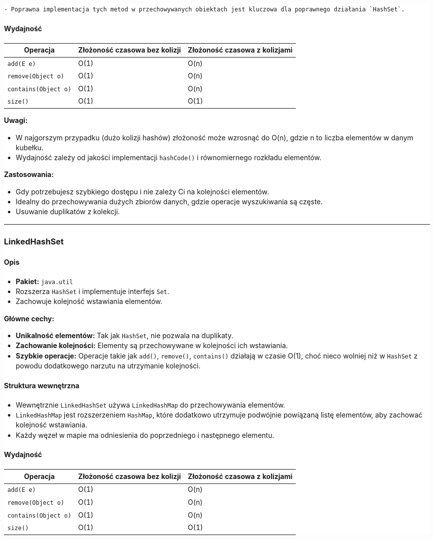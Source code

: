    - Poprawna implementacja tych metod w przechowywanych obiektach jest kluczowa dla poprawnego działania `HashSet`.

#### Wydajność

| Operacja             | Złożoność czasowa bez kolizji | Złożoność czasowa z kolizjami |
|----------------------|-------------------------------|-------------------------------|
| `add(E e)`           | O(1)                          | O(n)                          |
| `remove(Object o)`   | O(1)                          | O(n)                          |
| `contains(Object o)` | O(1)                          | O(n)                          |
| `size()`             | O(1)                          | O(1)                          |

**Uwagi:**

- W najgorszym przypadku (dużo kolizji hashów) złożoność może wzrosnąć do O(n), gdzie n to liczba elementów w danym kubełku.
- Wydajność zależy od jakości implementacji `hashCode()` i równomiernego rozkładu elementów.

**Zastosowania:**

- Gdy potrzebujesz szybkiego dostępu i nie zależy Ci na kolejności elementów.
- Idealny do przechowywania dużych zbiorów danych, gdzie operacje wyszukiwania są częste.
- Usuwanie duplikatów z kolekcji.

---

### LinkedHashSet

#### Opis

- **Pakiet:** `java.util`
- Rozszerza `HashSet` i implementuje interfejs `Set`.
- Zachowuje kolejność wstawiania elementów.

**Główne cechy:**

- **Unikalność elementów:** Tak jak `HashSet`, nie pozwala na duplikaty.
- **Zachowanie kolejności:** Elementy są przechowywane w kolejności ich wstawiania.
- **Szybkie operacje:** Operacje takie jak `add()`, `remove()`, `contains()` działają w czasie O(1), choć nieco wolniej niż w `HashSet` z powodu dodatkowego narzutu na utrzymanie kolejności.

#### Struktura wewnętrzna

- Wewnętrznie `LinkedHashSet` używa `LinkedHashMap` do przechowywania elementów.
- `LinkedHashMap` jest rozszerzeniem `HashMap`, które dodatkowo utrzymuje podwójnie powiązaną listę elementów, aby zachować kolejność wstawiania.
- Każdy węzeł w mapie ma odniesienia do poprzedniego i następnego elementu.

#### Wydajność

| Operacja             | Złożoność czasowa bez kolizji | Złożoność czasowa z kolizjami |
|----------------------|-------------------------------|-------------------------------|
| `add(E e)`           | O(1)                          | O(n)                          |
| `remove(Object o)`   | O(1)                          | O(n)                          |
| `contains(Object o)` | O(1)                          | O(n)                          |
| `size()`             | O(1)                          | O(1)                          |
